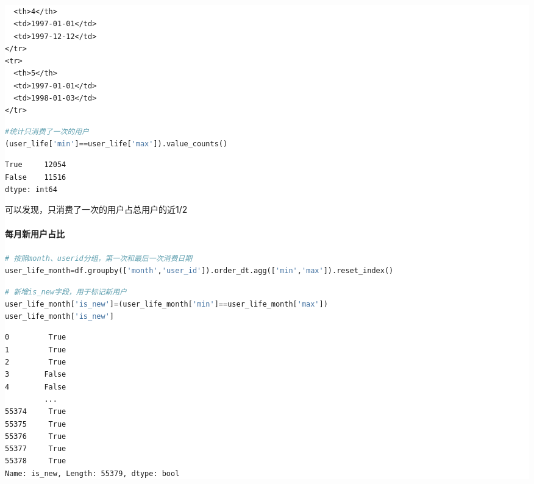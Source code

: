       <th>4</th>
      <td>1997-01-01</td>
      <td>1997-12-12</td>
    </tr>
    <tr>
      <th>5</th>
      <td>1997-01-01</td>
      <td>1998-01-03</td>
    </tr>
  </tbody>
</table>
</div>




```python
#统计只消费了一次的用户
(user_life['min']==user_life['max']).value_counts()
```




    True     12054
    False    11516
    dtype: int64



可以发现，只消费了一次的用户占总用户的近1/2

#### 每月新用户占比


```python
# 按照month、userid分组，第一次和最后一次消费日期
user_life_month=df.groupby(['month','user_id']).order_dt.agg(['min','max']).reset_index()
```


```python
# 新增is_new字段，用于标记新用户
user_life_month['is_new']=(user_life_month['min']==user_life_month['max'])
user_life_month['is_new']
```




    0         True
    1         True
    2         True
    3        False
    4        False
             ...  
    55374     True
    55375     True
    55376     True
    55377     True
    55378     True
    Name: is_new, Length: 55379, dtype: bool
